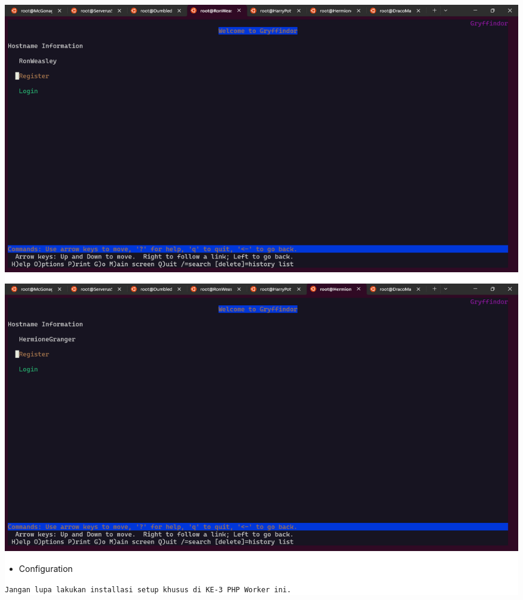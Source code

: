   ![alt text](./assets/img/NOMOR6-2.png)

  ![alt text](./assets/img/NOMOR6-3.png)

- Configuration

`Jangan lupa lakukan installasi setup khusus di KE-3 PHP Worker ini.`
